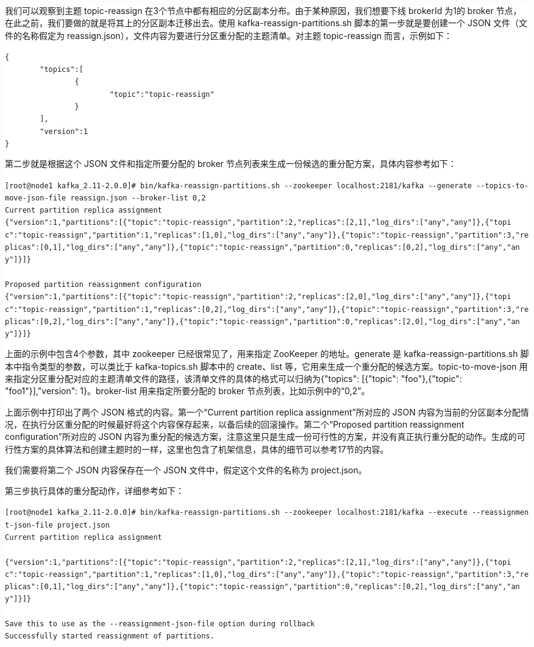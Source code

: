 我们可以观察到主题 topic-reassign 在3个节点中都有相应的分区副本分布。由于某种原因，我们想要下线 brokerId 为1的 broker 节点，在此之前，我们要做的就是将其上的分区副本迁移出去。使用 kafka-reassign-partitions.sh 脚本的第一步就是要创建一个 JSON 文件（文件的名称假定为 reassign.json），文件内容为要进行分区重分配的主题清单。对主题 topic-reassign 而言，示例如下：
```
{
        "topics":[
                {
                        "topic":"topic-reassign"
                }
        ],
        "version":1
}
```

第二步就是根据这个 JSON 文件和指定所要分配的 broker 节点列表来生成一份候选的重分配方案，具体内容参考如下：
```
[root@node1 kafka_2.11-2.0.0]# bin/kafka-reassign-partitions.sh --zookeeper localhost:2181/kafka --generate --topics-to-move-json-file reassign.json --broker-list 0,2
Current partition replica assignment
{"version":1,"partitions":[{"topic":"topic-reassign","partition":2,"replicas":[2,1],"log_dirs":["any","any"]},{"topic":"topic-reassign","partition":1,"replicas":[1,0],"log_dirs":["any","any"]},{"topic":"topic-reassign","partition":3,"replicas":[0,1],"log_dirs":["any","any"]},{"topic":"topic-reassign","partition":0,"replicas":[0,2],"log_dirs":["any","any"]}]}

Proposed partition reassignment configuration
{"version":1,"partitions":[{"topic":"topic-reassign","partition":2,"replicas":[2,0],"log_dirs":["any","any"]},{"topic":"topic-reassign","partition":1,"replicas":[0,2],"log_dirs":["any","any"]},{"topic":"topic-reassign","partition":3,"replicas":[0,2],"log_dirs":["any","any"]},{"topic":"topic-reassign","partition":0,"replicas":[2,0],"log_dirs":["any","any"]}]}
```

上面的示例中包含4个参数，其中 zookeeper 已经很常见了，用来指定 ZooKeeper 的地址。generate 是 kafka-reassign-partitions.sh 脚本中指令类型的参数，可以类比于 kafka-topics.sh 脚本中的 create、list 等，它用来生成一个重分配的候选方案。topic-to-move-json 用来指定分区重分配对应的主题清单文件的路径，该清单文件的具体的格式可以归纳为{"topics": [{"topic": "foo"},{"topic": "foo1"}],"version": 1}。broker-list 用来指定所要分配的 broker 节点列表，比如示例中的“0,2”。

上面示例中打印出了两个 JSON 格式的内容。第一个“Current partition replica assignment”所对应的 JSON 内容为当前的分区副本分配情况，在执行分区重分配的时候最好将这个内容保存起来，以备后续的回滚操作。第二个“Proposed partition reassignment configuration”所对应的 JSON 内容为重分配的候选方案，注意这里只是生成一份可行性的方案，并没有真正执行重分配的动作。生成的可行性方案的具体算法和创建主题时的一样，这里也包含了机架信息，具体的细节可以参考17节的内容。

我们需要将第二个 JSON 内容保存在一个 JSON 文件中，假定这个文件的名称为 project.json。

第三步执行具体的重分配动作，详细参考如下：
```
[root@node1 kafka_2.11-2.0.0]# bin/kafka-reassign-partitions.sh --zookeeper localhost:2181/kafka --execute --reassignment-json-file project.json 
Current partition replica assignment

{"version":1,"partitions":[{"topic":"topic-reassign","partition":2,"replicas":[2,1],"log_dirs":["any","any"]},{"topic":"topic-reassign","partition":1,"replicas":[1,0],"log_dirs":["any","any"]},{"topic":"topic-reassign","partition":3,"replicas":[0,1],"log_dirs":["any","any"]},{"topic":"topic-reassign","partition":0,"replicas":[0,2],"log_dirs":["any","any"]}]}

Save this to use as the --reassignment-json-file option during rollback
Successfully started reassignment of partitions.
```
